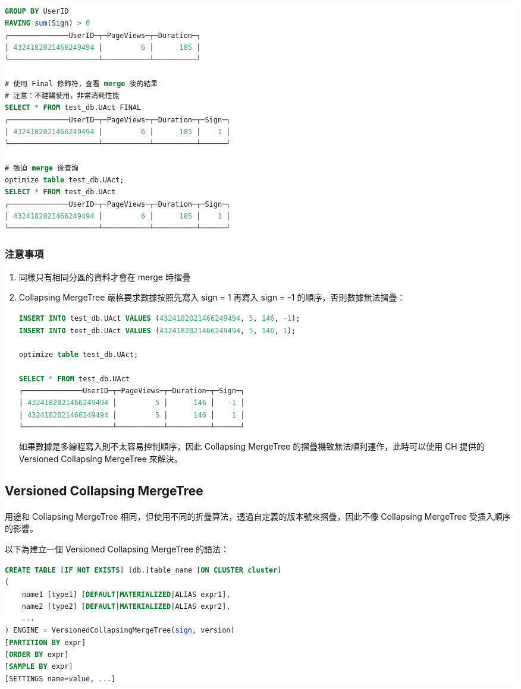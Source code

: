 ```sql
GROUP BY UserID
HAVING sum(Sign) > 0
┌──────────────UserID─┬─PageViews─┬─Duration─┐
│ 4324182021466249494 │         6 │      185 │ 
└─────────────────────┴───────────┴──────────┘

# 使用 Final 修飾符，查看 merge 後的結果
# 注意：不建議使用，非常消耗性能
SELECT * FROM test_db.UAct FINAL
┌──────────────UserID─┬─PageViews─┬─Duration─┬─Sign─┐
│ 4324182021466249494 │         6 │      185 │    1 │
└─────────────────────┴───────────┴──────────┴──────┘

# 強迫 merge 後查詢
optimize table test_db.UAct;
SELECT * FROM test_db.UAct
┌──────────────UserID─┬─PageViews─┬─Duration─┬─Sign─┐
│ 4324182021466249494 │         6 │      185 │    1 │
└─────────────────────┴───────────┴──────────┴──────┘
```

### 注意事項

1. 同樣只有相同分區的資料才會在 merge 時摺疊
2. Collapsing MergeTree 嚴格要求數據按照先寫入 sign = 1 再寫入 sign = -1 的順序，否則數據無法摺疊：

    ```sql
    INSERT INTO test_db.UAct VALUES (4324182021466249494, 5, 146, -1);
    INSERT INTO test_db.UAct VALUES (4324182021466249494, 5, 146, 1);
    
    optimize table test_db.UAct;
    
    SELECT * FROM test_db.UAct
    ┌──────────────UserID─┬─PageViews─┬─Duration─┬─Sign─┐
    │ 4324182021466249494 │         5 │      146 │   -1 │
    │ 4324182021466249494 │         5 │      146 │    1 │
    └─────────────────────┴───────────┴──────────┴──────┘
    ```

   如果數據是多線程寫入則不太容易控制順序，因此 Collapsing MergeTree 的摺疊機致無法順利運作，此時可以使用 CH 提供的 Versioned Collapsing MergeTree 來解決。


## Versioned Collapsing MergeTree

用途和 Collapsing MergeTree 相同，但使用不同的折疊算法，透過自定義的版本號來摺疊，因此不像 Collapsing MergeTree 受插入順序的影響。

以下為建立一個 Versioned Collapsing MergeTree 的語法：

```sql
CREATE TABLE [IF NOT EXISTS] [db.]table_name [ON CLUSTER cluster]
(
    name1 [type1] [DEFAULT|MATERIALIZED|ALIAS expr1],
    name2 [type2] [DEFAULT|MATERIALIZED|ALIAS expr2],
    ...
) ENGINE = VersionedCollapsingMergeTree(sign, version)
[PARTITION BY expr]
[ORDER BY expr]
[SAMPLE BY expr]
[SETTINGS name=value, ...]
```
